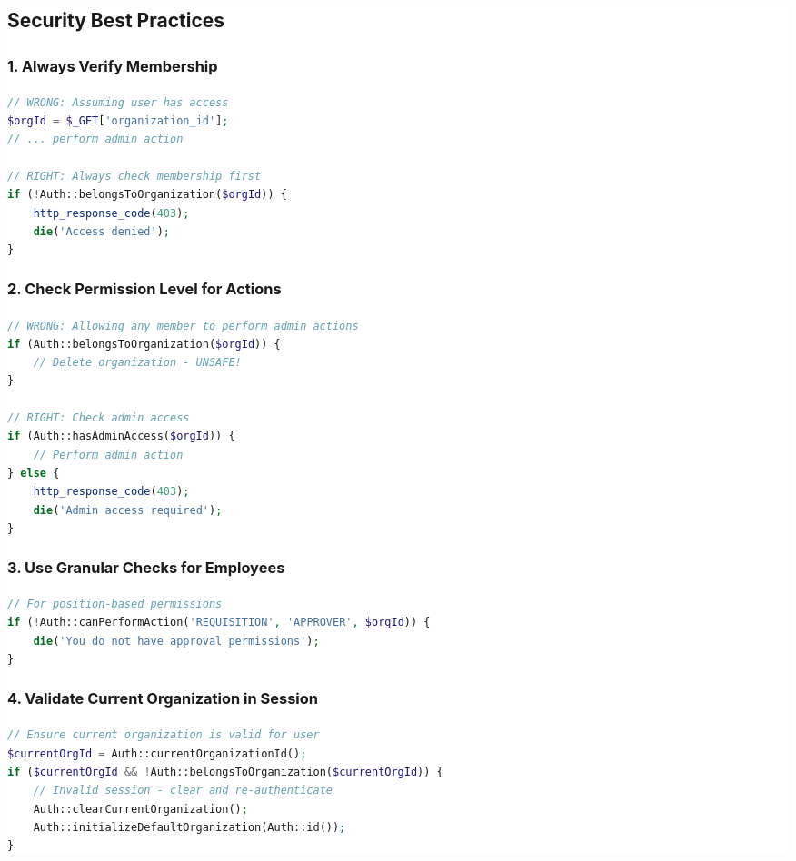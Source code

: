 
## Security Best Practices

### 1. Always Verify Membership

```php
// WRONG: Assuming user has access
$orgId = $_GET['organization_id'];
// ... perform admin action

// RIGHT: Always check membership first
if (!Auth::belongsToOrganization($orgId)) {
    http_response_code(403);
    die('Access denied');
}
```

### 2. Check Permission Level for Actions

```php
// WRONG: Allowing any member to perform admin actions
if (Auth::belongsToOrganization($orgId)) {
    // Delete organization - UNSAFE!
}

// RIGHT: Check admin access
if (Auth::hasAdminAccess($orgId)) {
    // Perform admin action
} else {
    http_response_code(403);
    die('Admin access required');
}
```

### 3. Use Granular Checks for Employees

```php
// For position-based permissions
if (!Auth::canPerformAction('REQUISITION', 'APPROVER', $orgId)) {
    die('You do not have approval permissions');
}
```

### 4. Validate Current Organization in Session

```php
// Ensure current organization is valid for user
$currentOrgId = Auth::currentOrganizationId();
if ($currentOrgId && !Auth::belongsToOrganization($currentOrgId)) {
    // Invalid session - clear and re-authenticate
    Auth::clearCurrentOrganization();
    Auth::initializeDefaultOrganization(Auth::id());
}
```
